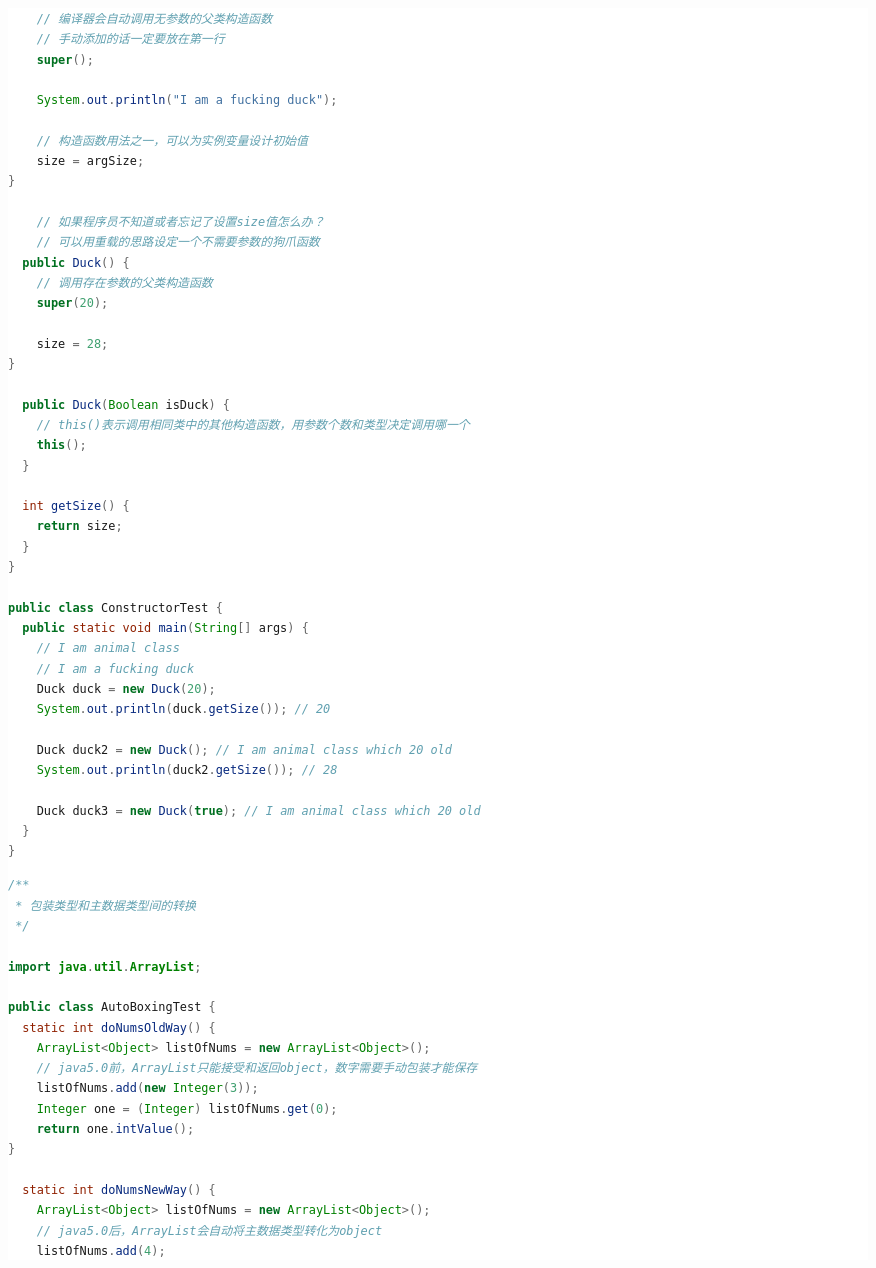 ```java
    // 编译器会自动调用无参数的父类构造函数
    // 手动添加的话一定要放在第一行
    super();

    System.out.println("I am a fucking duck");

    // 构造函数用法之一，可以为实例变量设计初始值
    size = argSize;
}

    // 如果程序员不知道或者忘记了设置size值怎么办？
    // 可以用重载的思路设定一个不需要参数的狗爪函数
  public Duck() {
    // 调用存在参数的父类构造函数
    super(20);

    size = 28;
}

  public Duck(Boolean isDuck) {
    // this()表示调用相同类中的其他构造函数，用参数个数和类型决定调用哪一个
    this();
  }

  int getSize() {
    return size;
  }
}

public class ConstructorTest {
  public static void main(String[] args) {
    // I am animal class
    // I am a fucking duck
    Duck duck = new Duck(20);
    System.out.println(duck.getSize()); // 20

    Duck duck2 = new Duck(); // I am animal class which 20 old
    System.out.println(duck2.getSize()); // 28

    Duck duck3 = new Duck(true); // I am animal class which 20 old
  }
}
```

```java
/**
 * 包装类型和主数据类型间的转换
 */

import java.util.ArrayList;

public class AutoBoxingTest {
  static int doNumsOldWay() {
    ArrayList<Object> listOfNums = new ArrayList<Object>();
    // java5.0前，ArrayList只能接受和返回object，数字需要手动包装才能保存
    listOfNums.add(new Integer(3));
    Integer one = (Integer) listOfNums.get(0);
    return one.intValue();
}

  static int doNumsNewWay() {
    ArrayList<Object> listOfNums = new ArrayList<Object>();
    // java5.0后，ArrayList会自动将主数据类型转化为object
    listOfNums.add(4);
```